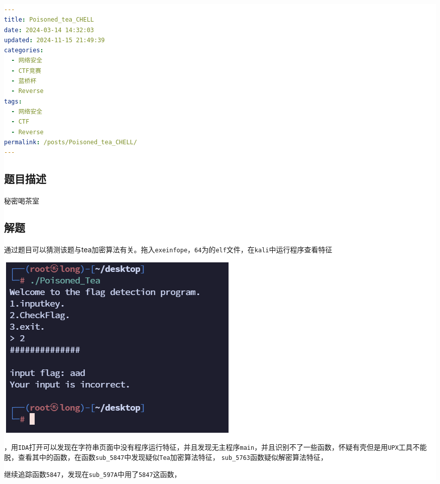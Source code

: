 ```yaml
---
title: Poisoned_tea_CHELL
date: 2024-03-14 14:32:03
updated: 2024-11-15 21:49:39
categories:
  - 网络安全
  - CTF竞赛
  - 蓝桥杯
  - Reverse
tags:
  - 网络安全
  - CTF
  - Reverse
permalink: /posts/Poisoned_tea_CHELL/
---
```

## 题目描述

秘密喝茶室

## 解题

通过题目可以猜测该题与tea加密算法有关。拖入`exeinfope`，`64`为的`elf`文件，在`kali`中运行程序查看特征

​    ![image-20240220155102692](Poisoned_tea_CHELL/image-20240220155102692.png)

，用`IDA`打开可以发现在字符串页面中没有程序运行特征，并且发现无主程序`main`，并且识别不了一些函数，怀疑有壳但是用`UPX`工具不能脱，查看其中的函数，在函数`sub_5847`中发现疑似`Tea`加密算法特征， `sub_5763`函数疑似解密算法特征，

继续追踪函数`5847`，发现在`sub_597A`中用了`5847`这函数，
